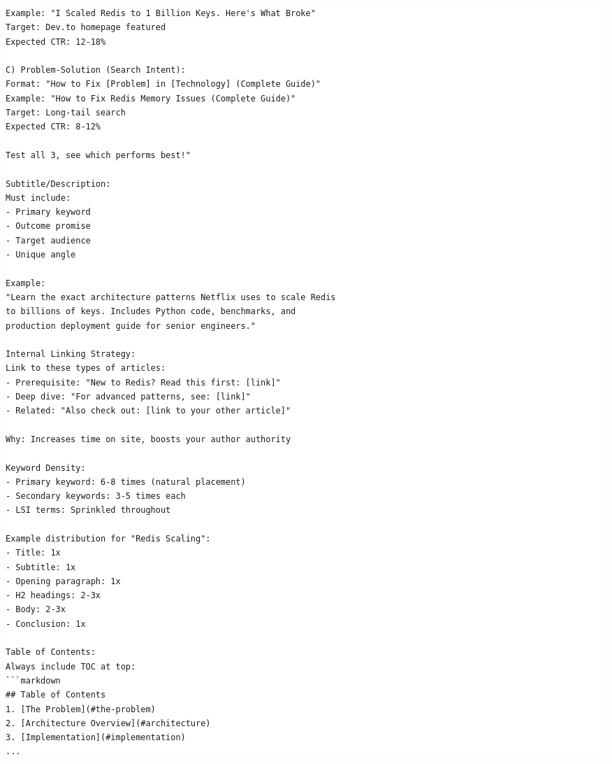 ```
Example: "I Scaled Redis to 1 Billion Keys. Here's What Broke"
Target: Dev.to homepage featured
Expected CTR: 12-18%

C) Problem-Solution (Search Intent):
Format: "How to Fix [Problem] in [Technology] (Complete Guide)"
Example: "How to Fix Redis Memory Issues (Complete Guide)"
Target: Long-tail search
Expected CTR: 8-12%

Test all 3, see which performs best!"

Subtitle/Description:
Must include:
- Primary keyword
- Outcome promise
- Target audience
- Unique angle

Example:
"Learn the exact architecture patterns Netflix uses to scale Redis 
to billions of keys. Includes Python code, benchmarks, and 
production deployment guide for senior engineers."

Internal Linking Strategy:
Link to these types of articles:
- Prerequisite: "New to Redis? Read this first: [link]"
- Deep dive: "For advanced patterns, see: [link]"
- Related: "Also check out: [link to your other article]"

Why: Increases time on site, boosts your author authority

Keyword Density:
- Primary keyword: 6-8 times (natural placement)
- Secondary keywords: 3-5 times each
- LSI terms: Sprinkled throughout

Example distribution for "Redis Scaling":
- Title: 1x
- Subtitle: 1x
- Opening paragraph: 1x
- H2 headings: 2-3x
- Body: 2-3x
- Conclusion: 1x

Table of Contents:
Always include TOC at top:
```markdown
## Table of Contents
1. [The Problem](#the-problem)
2. [Architecture Overview](#architecture)
3. [Implementation](#implementation)
...
```

